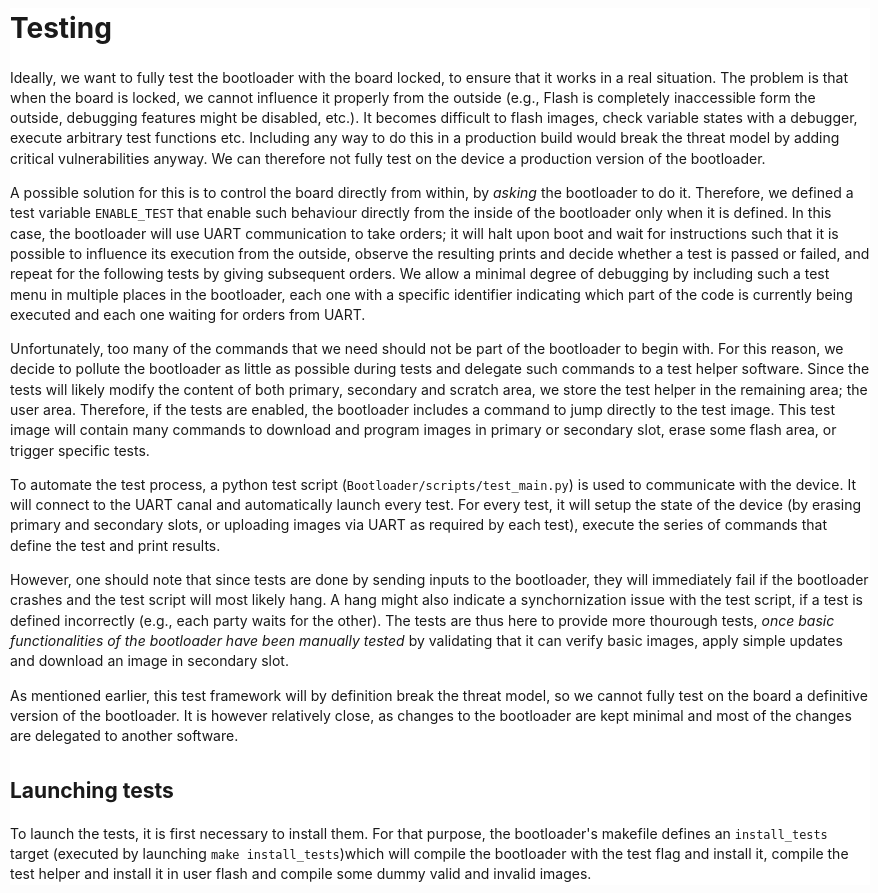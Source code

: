 # Testing

Ideally, we want to fully test the bootloader with the board locked, to ensure that it works in a real situation. The problem is that when the board is locked, we cannot influence it properly from the outside (e.g., Flash is completely inaccessible form the outside, debugging features might be disabled, etc.). It becomes difficult to flash images, check variable states with a debugger, execute arbitrary test functions etc. Including any way to do this in a production build would break the threat model by adding critical vulnerabilities anyway. We can therefore not fully test on the device a production version of the bootloader.

A possible solution for this is to control the board directly from within, by _asking_ the bootloader to do it. Therefore, we defined a test variable `ENABLE_TEST` that enable such behaviour directly from the inside of the bootloader only when it is defined. In this case, the bootloader will use UART communication to take orders; it will halt upon boot and wait for instructions such that it is possible to influence its execution from the outside, observe the resulting prints and decide whether a test is passed or failed, and repeat for the following tests by giving subsequent orders. We allow a minimal degree of debugging by including such a test menu in multiple places in the bootloader, each one with a specific identifier indicating which part of the code is currently being executed and each one waiting for orders from UART.

Unfortunately, too many of the commands that we need should not be part of the bootloader to begin with. For this reason, we decide to pollute the bootloader as little as possible during tests and delegate such commands to a test helper software. Since the tests will likely modify the content of both primary, secondary and scratch area, we store the test helper in the remaining area; the user area. Therefore, if the tests are enabled, the bootloader includes a command to jump directly to the test image. This test image will contain many commands to download and program images in primary or secondary slot, erase some flash area, or trigger specific tests.

To automate the test process, a python test script (`Bootloader/scripts/test_main.py`) is used to communicate with the device. It will connect to the UART canal and automatically launch every test. For every test, it will setup the state of the device (by erasing primary and secondary slots, or uploading images via UART as required by each test), execute the series of commands that define the test and print results. 

However, one should note that since tests are done by sending inputs to the bootloader, they will immediately fail if the bootloader crashes and the test script will most likely hang. A hang might also indicate a synchornization issue with the test script, if a test is defined incorrectly (e.g., each party waits for the other). The tests are thus here to provide more thourough tests, _once basic functionalities of the bootloader have been manually tested_ by validating that it can verify basic images, apply simple updates and download an image in secondary slot.

As mentioned earlier, this test framework will by definition break the threat model, so we cannot fully test on the board a definitive version of the bootloader. It is however relatively close, as changes to the bootloader are kept minimal and most of the changes are delegated to another software.

## Launching tests

To launch the tests, it is first necessary to install them. For that purpose, the bootloader's makefile defines an `install_tests` target (executed by launching `make install_tests`)which will compile the bootloader with the test flag and install it, compile the test helper and install it in user flash and compile some dummy valid and invalid images. 
